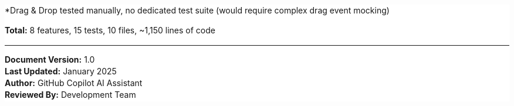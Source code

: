 *Drag & Drop tested manually, no dedicated test suite (would require complex drag event mocking)

**Total:** 8 features, 15 tests, 10 files, ~1,150 lines of code

---

**Document Version:** 1.0  
**Last Updated:** January 2025  
**Author:** GitHub Copilot AI Assistant  
**Reviewed By:** Development Team
